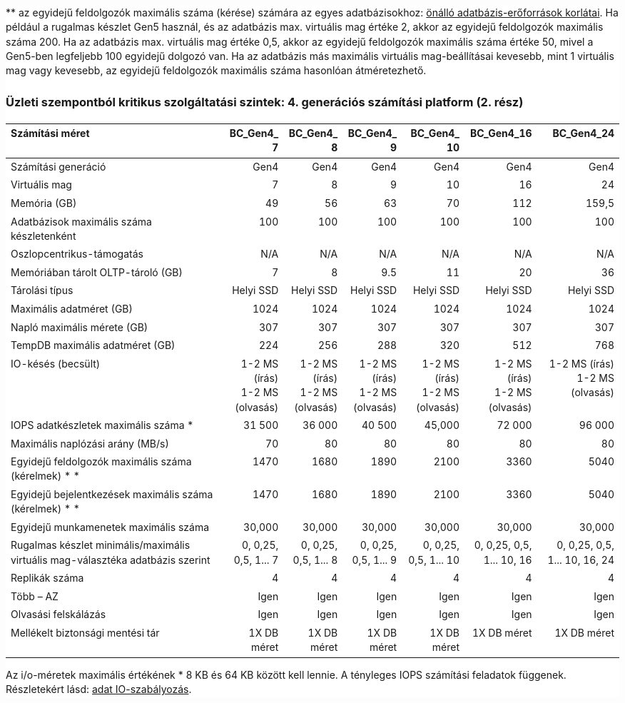 \*\* az egyidejű feldolgozók maximális száma (kérése) számára az egyes adatbázisokhoz: [önálló adatbázis-erőforrások korlátai](sql-database-vcore-resource-limits-single-databases.md). Ha például a rugalmas készlet Gen5 használ, és az adatbázis max. virtuális mag értéke 2, akkor az egyidejű feldolgozók maximális száma 200.  Ha az adatbázis max. virtuális mag értéke 0,5, akkor az egyidejű feldolgozók maximális száma értéke 50, mivel a Gen5-ben legfeljebb 100 egyidejű dolgozó van. Ha az adatbázis más maximális virtuális mag-beállításai kevesebb, mint 1 virtuális mag vagy kevesebb, az egyidejű feldolgozók maximális száma hasonlóan átméretezhető.

### <a name="business-critical-service-tier-generation-4-compute-platform-part-2"></a>Üzleti szempontból kritikus szolgáltatási szintek: 4. generációs számítási platform (2. rész)

|Számítási méret|BC_Gen4_7|BC_Gen4_8|BC_Gen4_9|BC_Gen4_10|BC_Gen4_16|BC_Gen4_24|
|:--- | --: |--: |--: |--: |--: |--: |
|Számítási generáció|Gen4|Gen4|Gen4|Gen4|Gen4|Gen4|
|Virtuális mag|7|8|9|10|16|24|
|Memória (GB)|49|56|63|70|112|159,5|
|Adatbázisok maximális száma készletenként|100|100|100|100|100|100|
|Oszlopcentrikus-támogatás|N/A|N/A|N/A|N/A|N/A|N/A|
|Memóriában tárolt OLTP-tároló (GB)|7|8|9.5|11|20|36|
|Tárolási típus|Helyi SSD|Helyi SSD|Helyi SSD|Helyi SSD|Helyi SSD|Helyi SSD|
|Maximális adatméret (GB)|1024|1024|1024|1024|1024|1024|
|Napló maximális mérete (GB)|307|307|307|307|307|307|
|TempDB maximális adatméret (GB)|224|256|288|320|512|768|
|IO-késés (becsült)|1-2 MS (írás)<br>1-2 MS (olvasás)|1-2 MS (írás)<br>1-2 MS (olvasás)|1-2 MS (írás)<br>1-2 MS (olvasás)|1-2 MS (írás)<br>1-2 MS (olvasás)|1-2 MS (írás)<br>1-2 MS (olvasás)|1-2 MS (írás)<br>1-2 MS (olvasás)|
|IOPS adatkészletek maximális száma *|31 500|36 000|40 500|45,000|72 000|96 000|
|Maximális naplózási arány (MB/s)|70|80|80|80|80|80|
|Egyidejű feldolgozók maximális száma (kérelmek) * *|1470|1680|1890|2100|3360|5040|
|Egyidejű bejelentkezések maximális száma (kérelmek) * *|1470|1680|1890|2100|3360|5040|
|Egyidejű munkamenetek maximális száma|30,000|30,000|30,000|30,000|30,000|30,000|
|Rugalmas készlet minimális/maximális virtuális mag-választéka adatbázis szerint|0, 0,25, 0,5, 1... 7|0, 0,25, 0,5, 1... 8|0, 0,25, 0,5, 1... 9|0, 0,25, 0,5, 1... 10|0, 0,25, 0,5, 1... 10, 16|0, 0,25, 0,5, 1... 10, 16, 24|
|Replikák száma|4|4|4|4|4|4|
|Több – AZ|Igen|Igen|Igen|Igen|Igen|Igen|
|Olvasási felskálázás|Igen|Igen|Igen|Igen|Igen|Igen|
|Mellékelt biztonsági mentési tár|1X DB méret|1X DB méret|1X DB méret|1X DB méret|1X DB méret|1X DB méret|

Az i/o-méretek maximális értékének \* 8 KB és 64 KB között kell lennie. A tényleges IOPS számítási feladatok függenek. Részletekért lásd: [adat IO-szabályozás](sql-database-resource-limits-database-server.md#resource-governance).
